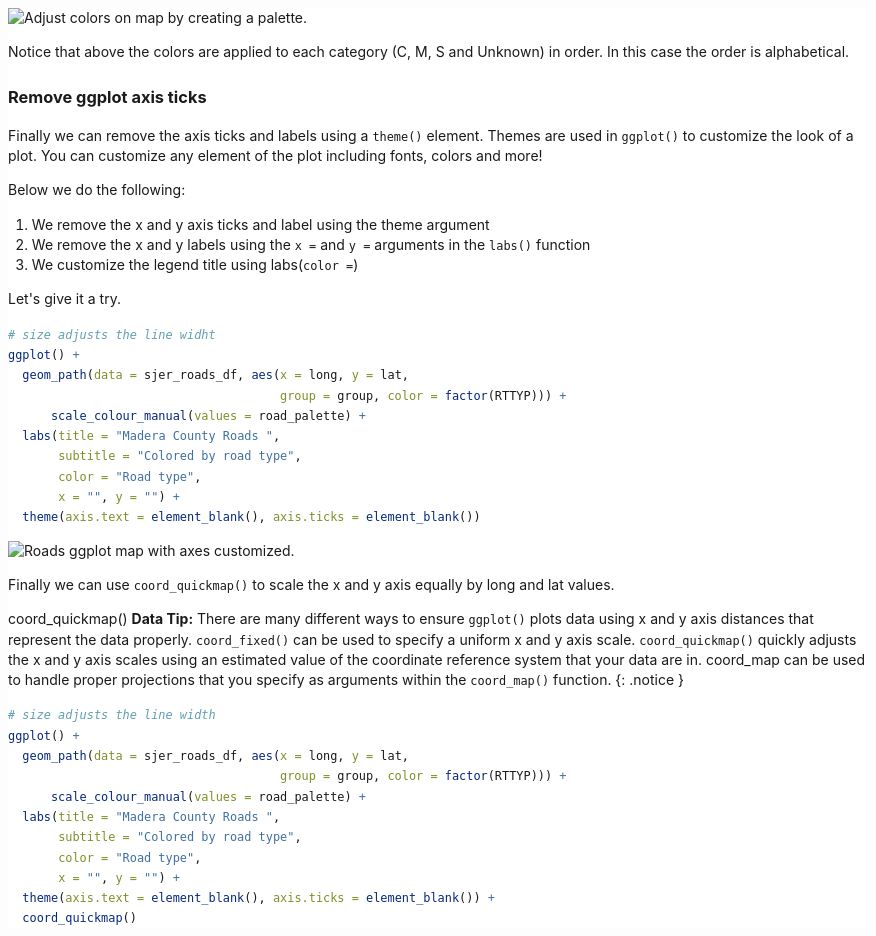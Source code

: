 <img src="{{ site.url }}/images/rfigs/courses/earth-analytics/week04/review-materials/2017-07-25-plot02-custom-mapsggplot-R/palette-and-plot-1.png" title="Adjust colors on map by creating a palette." alt="Adjust colors on map by creating a palette." width="100%" />

Notice that above the colors are applied to each category (C, M, S and Unknown) in order.
In this case the order is alphabetical.

### Remove ggplot axis ticks

Finally we can remove the axis ticks and labels using a `theme()` element.
Themes are used in `ggplot()` to customize the look of a plot. You can customize
any element of the plot including fonts, colors and more!

Below we do the following:

1. We remove the x and y axis ticks and label using the theme argument
1. We remove the x and y labels using the `x =` and `y =` arguments in the `labs()` function
3. We customize the legend title using labs(`color =`)

Let's give it a try.


```r
# size adjusts the line widht
ggplot() +
  geom_path(data = sjer_roads_df, aes(x = long, y = lat,
                                      group = group, color = factor(RTTYP))) +
      scale_colour_manual(values = road_palette) +
  labs(title = "Madera County Roads ",
       subtitle = "Colored by road type",
       color = "Road type",
       x = "", y = "") +
  theme(axis.text = element_blank(), axis.ticks = element_blank())
```

<img src="{{ site.url }}/images/rfigs/courses/earth-analytics/week04/review-materials/2017-07-25-plot02-custom-mapsggplot-R/roads-axis-cleand-1.png" title="Roads ggplot map with axes customized." alt="Roads ggplot map with axes customized." width="100%" />

Finally we can use `coord_quickmap()` to scale the x and y axis equally by long and
lat values.

coord_quickmap()
<i class="fa fa-star"></i> **Data Tip:** There are many different ways to ensure
`ggplot()` plots data using x and y axis distances that represent the data properly.
`coord_fixed()` can be used to specify a uniform x and y axis scale. `coord_quickmap()`
quickly adjusts the x and y axis scales using an estimated value of the coordinate
reference system that your data are in. coord_map can be used to handle proper 
projections that you specify as arguments within the `coord_map()` function.
{: .notice }


```r
# size adjusts the line width
ggplot() +
  geom_path(data = sjer_roads_df, aes(x = long, y = lat,
                                      group = group, color = factor(RTTYP))) +
      scale_colour_manual(values = road_palette) +
  labs(title = "Madera County Roads ",
       subtitle = "Colored by road type",
       color = "Road type",
       x = "", y = "") +
  theme(axis.text = element_blank(), axis.ticks = element_blank()) +
  coord_quickmap()
```

